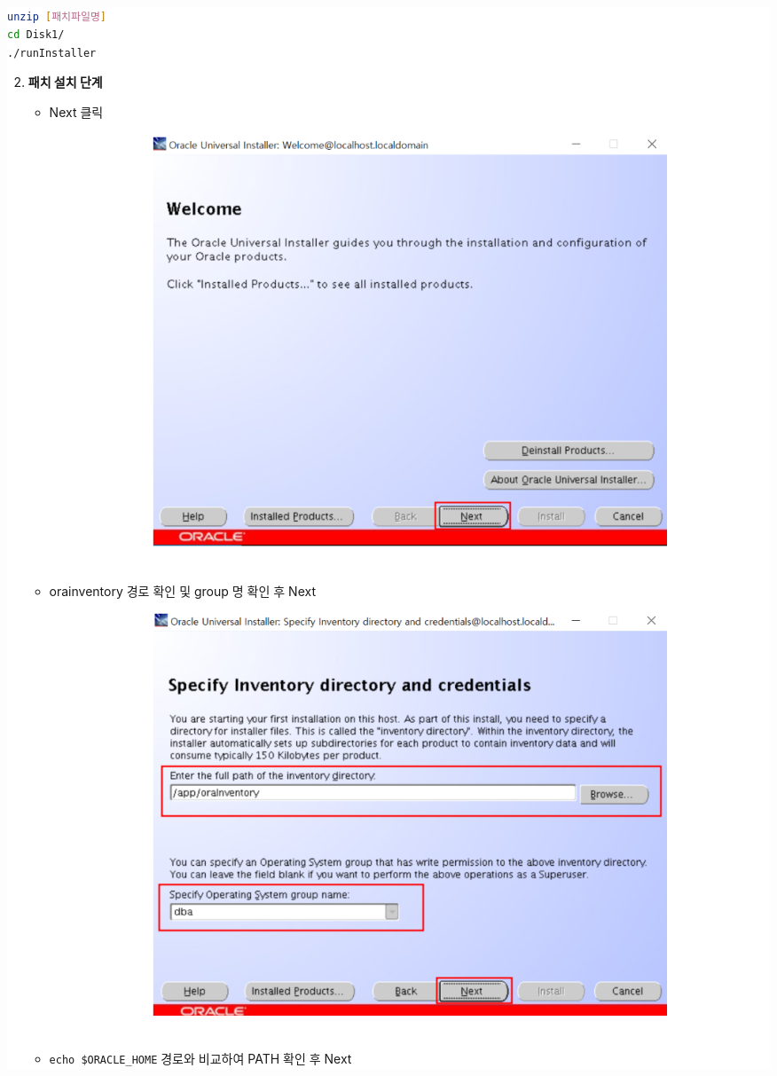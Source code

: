    ```bash
   unzip [패치파일명]
   cd Disk1/
   ./runInstaller
   ```

2. **패치 설치 단계**

   * Next 클릭

     <p align="center"><img src="/assets/Image/ora10install/12.png" style="margin-bottom: 20px;"></p>
   * orainventory 경로 확인 및 group 명 확인 후 Next

     <p align="center"><img src="/assets/Image/ora10install/13.png" style="margin-bottom: 20px;"></p>
   * `echo $ORACLE_HOME` 경로와 비교하여 PATH 확인 후 Next

